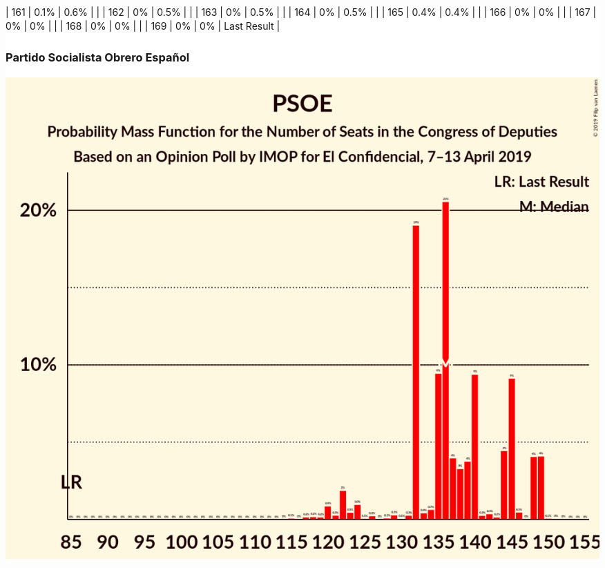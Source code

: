 | 161 | 0.1% | 0.6% |  |
| 162 | 0% | 0.5% |  |
| 163 | 0% | 0.5% |  |
| 164 | 0% | 0.5% |  |
| 165 | 0.4% | 0.4% |  |
| 166 | 0% | 0% |  |
| 167 | 0% | 0% |  |
| 168 | 0% | 0% |  |
| 169 | 0% | 0% | Last Result |

### Partido Socialista Obrero Español

![Graph with seats probability mass function not yet produced](2019-04-13-IMOP-coalitions-seats-pmf-psoe.png "Seats Probability Mass Function")
